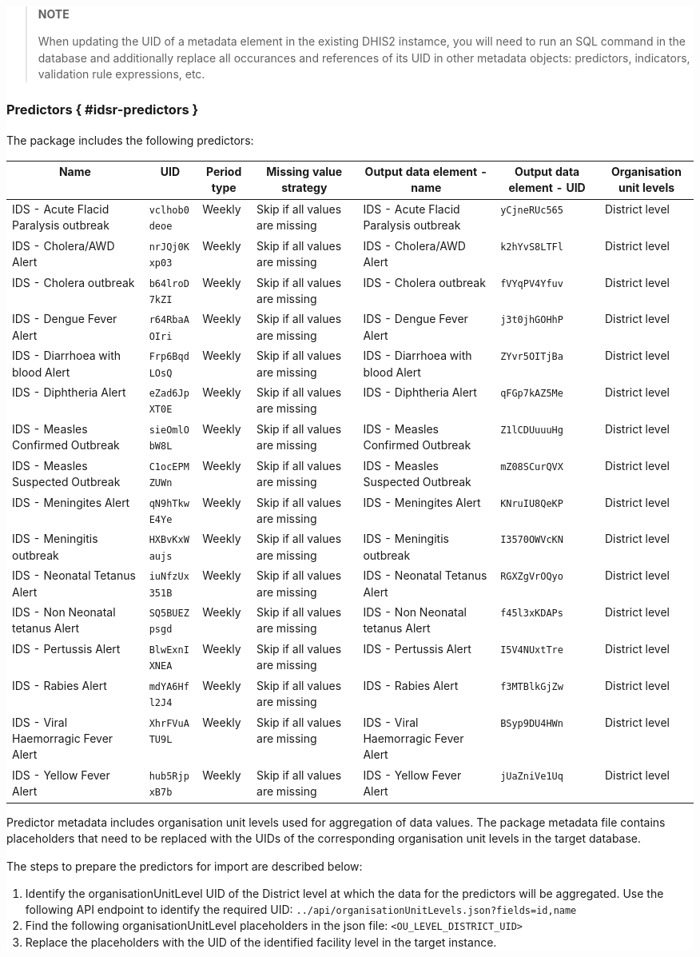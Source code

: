 > **NOTE**
>
> When updating the UID of a metadata element in the existing DHIS2 instamce, you will need to run an SQL command in the database and additionally replace all occurances and references of its UID in other metadata objects: predictors, indicators, validation rule expressions, etc.

### Predictors { #idsr-predictors }

The package includes the following predictors:

| Name                                              | UID           | Period type | Missing value strategy         | Output data element - name                        | Output data element - UID | Organisation unit levels |
|--------------------------------------|---------------|-------------|--------------------------------|---------------------------------------------------|---------------------------|--------------------------|
| IDS - Acute Flacid Paralysis outbreak | `vclhob0deoe` | Weekly      | Skip if all values are missing | IDS - Acute Flacid Paralysis outbreak            | `yCjneRUc565`             | District level           |
| IDS - Cholera/AWD Alert               | `nrJQj0Kxp03` | Weekly      | Skip if all values are missing | IDS - Cholera/AWD Alert    | `k2hYvS8LTFl`             | District level           |
| IDS - Cholera outbreak                | `b64lroD7kZI` | Weekly      | Skip if all values are missing | IDS - Cholera outbreak            | `fVYqPV4Yfuv`             | District level           |
| IDS - Dengue Fever Alert              | `r64RbaAOIri` | Weekly      | Skip if all values are missing | IDS - Dengue Fever Alert           | `j3t0jhGOHhP`             | District level           |
| IDS - Diarrhoea with blood Alert      | `Frp6BqdLOsQ` | Weekly      | Skip if all values are missing | IDS - Diarrhoea with blood Alert    | `ZYvr5OITjBa`             | District level           |
| IDS - Diphtheria Alert                | `eZad6JpXT0E` | Weekly      | Skip if all values are missing | IDS - Diphtheria Alert              | `qFGp7kAZ5Me`             | District level           |
| IDS - Measles Confirmed Outbreak      | `sieOmlObW8L` | Weekly      | Skip if all values are missing | IDS - Measles Confirmed Outbreak     | `Z1lCDUuuuHg`             | District level           |
| IDS - Measles Suspected Outbreak      | `C1ocEPMZUWn` | Weekly      | Skip if all values are missing | IDS - Measles Suspected Outbreak | `mZ08SCurQVX`             | District level           |
| IDS - Meningites Alert                | `qN9hTkwE4Ye` | Weekly      | Skip if all values are missing | IDS - Meningites Alert | `KNruIU8QeKP`             | District level           |
| IDS - Meningitis outbreak             | `HXBvKxWaujs` | Weekly      | Skip if all values are missing | IDS - Meningitis outbreak | `I3570OWVcKN`             | District level           |
| IDS - Neonatal Tetanus Alert          | `iuNfzUx351B` | Weekly      | Skip if all values are missing | IDS - Neonatal Tetanus Alert | `RGXZgVrOQyo`             | District level           |
| IDS - Non Neonatal tetanus Alert      | `SQ5BUEZpsgd` | Weekly      | Skip if all values are missing | IDS - Non Neonatal tetanus Alert | `f45l3xKDAPs`             | District level           |
| IDS - Pertussis Alert                 | `BlwExnIXNEA` | Weekly      | Skip if all values are missing | IDS - Pertussis Alert | `I5V4NUxtTre`             | District level           |
| IDS - Rabies Alert                    | `mdYA6Hfl2J4` | Weekly      | Skip if all values are missing | IDS - Rabies Alert | `f3MTBlkGjZw`             | District level           |
| IDS - Viral Haemorragic Fever Alert   | `XhrFVuATU9L` | Weekly      | Skip if all values are missing | IDS - Viral Haemorragic Fever Alert | `BSyp9DU4HWn`             | District level           |
| IDS - Yellow Fever Alert              | `hub5RjpxB7b` | Weekly      | Skip if all values are missing | IDS - Yellow Fever Alert | `jUaZniVe1Uq`             | District level           |

Predictor metadata includes organisation unit levels used for aggregation of data values. The package metadata file contains placeholders that need to be replaced with the UIDs of the corresponding organisation unit levels in the target database.

The steps to prepare the predictors for import are described below:

1. Identify the organisationUnitLevel UID of the District level at which the data for the predictors will be aggregated. Use the following API endpoint to identify the required UID: `../api/organisationUnitLevels.json?fields=id,name`
2. Find the following organisationUnitLevel placeholders in the json file: `<OU_LEVEL_DISTRICT_UID>`
3. Replace the placeholders with the UID of the identified facility level in the target instance.
